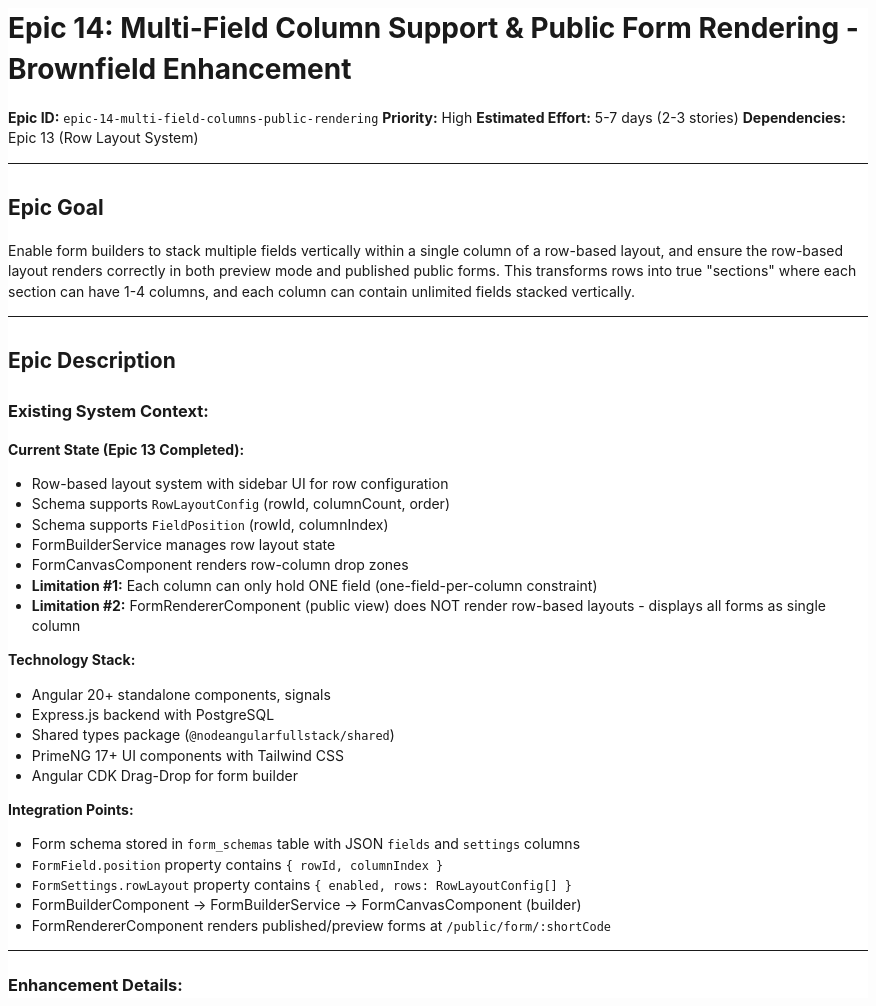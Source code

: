 # Epic 14: Multi-Field Column Support & Public Form Rendering - Brownfield Enhancement

**Epic ID:** `epic-14-multi-field-columns-public-rendering` **Priority:** High **Estimated Effort:**
5-7 days (2-3 stories) **Dependencies:** Epic 13 (Row Layout System)

---

## Epic Goal

Enable form builders to stack multiple fields vertically within a single column of a row-based
layout, and ensure the row-based layout renders correctly in both preview mode and published public
forms. This transforms rows into true "sections" where each section can have 1-4 columns, and each
column can contain unlimited fields stacked vertically.

---

## Epic Description

### Existing System Context:

**Current State (Epic 13 Completed):**

- Row-based layout system with sidebar UI for row configuration
- Schema supports `RowLayoutConfig` (rowId, columnCount, order)
- Schema supports `FieldPosition` (rowId, columnIndex)
- FormBuilderService manages row layout state
- FormCanvasComponent renders row-column drop zones
- **Limitation #1:** Each column can only hold ONE field (one-field-per-column constraint)
- **Limitation #2:** FormRendererComponent (public view) does NOT render row-based layouts -
  displays all forms as single column

**Technology Stack:**

- Angular 20+ standalone components, signals
- Express.js backend with PostgreSQL
- Shared types package (`@nodeangularfullstack/shared`)
- PrimeNG 17+ UI components with Tailwind CSS
- Angular CDK Drag-Drop for form builder

**Integration Points:**

- Form schema stored in `form_schemas` table with JSON `fields` and `settings` columns
- `FormField.position` property contains `{ rowId, columnIndex }`
- `FormSettings.rowLayout` property contains `{ enabled, rows: RowLayoutConfig[] }`
- FormBuilderComponent → FormBuilderService → FormCanvasComponent (builder)
- FormRendererComponent renders published/preview forms at `/public/form/:shortCode`

---

### Enhancement Details:

